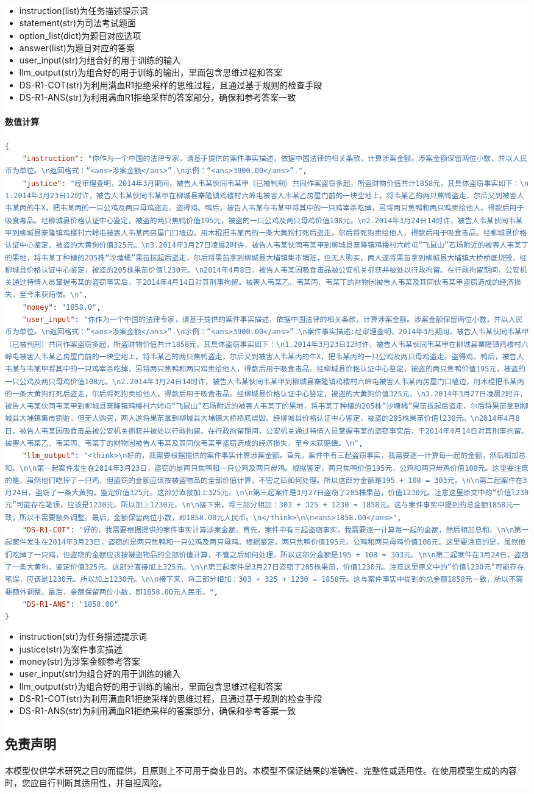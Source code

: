 - instruction(list)为任务描述提示词
- statement(str)为司法考试题面
- option_list(dict)为题目对应选项
- answer(list)为题目对应的答案
- user_input(str)为组合好的用于训练的输入
- llm_output(str)为组合好的用于训练的输出，里面包含思维过程和答案
- DS-R1-COT(str)为利用满血R1拒绝采样的思维过程，且通过基于规则的检查手段
- DS-R1-ANS(str)为利用满血R1拒绝采样的答案部分，确保和参考答案一致

#### 数值计算

```json
{
    "instruction": "你作为一个中国的法律专家，请基于提供的案件事实描述，依据中国法律的相关条款，计算涉案金额。涉案金额保留两位小数，并以人民币为单位。\n返回格式：“<ans>涉案金额</ans>”.\n示例：“<ans>3900.00</ans>”.",
    "justice": "经审理查明，2014年3月期间，被告人韦某伙同韦某甲（已被判刑）共同作案盗窃多起，所盗财物价值共计1858元，其具体盗窃事实如下：\n1.2014年3月23日12时许，被告人韦某伙同韦某甲在柳城县寨隆镇鸡楼村六岭屯被害人韦某乙房屋门前的一块空地上，将韦某乙的两只焦鸭盗走，尔后又到被害人韦某丙的牛X，把韦某丙的一只公鸡及两只母鸡盗走。盗得鸡、鸭后，被告人韦某与韦某甲将其中的一只鸡宰杀吃掉，另将两只焦鸭和两只鸡卖给他人，得款后用于吸食毒品。经柳城县价格认证中心鉴定，被盗的两只焦鸭价值195元，被盗的一只公鸡及两只母鸡价值108元。\n2.2014年3月24日14时许，被告人韦某伙同韦某甲到柳城县寨隆镇鸡楼村六岭屯被害人韦某丙房屋门口墙边，用木棍把韦某丙的一条大黄狗打死后盗走，尔后将死狗卖给他人，得款后用于吸食毒品。经柳城县价格认证中心鉴定，被盗的大黄狗价值325元。\n3.2014年3月27日凌晨2时许，被告人韦某伙同韦某甲到柳城县寨隆镇鸡楼村六岭屯“飞鼠山”石场附近的被害人韦某丁的果地，将韦某丁种植的205株“沙塘橘”果苗拔起后盗走，尔后将果苗拿到柳城县大埔镇集市销赃，但无人购买，两人遂将果苗拿到柳城县大埔镇大桥桥底烧毁。经柳城县价格认证中心鉴定，被盗的205株果苗价值l230元。\n2014年4月8日，被告人韦某因吸食毒品被公安机关抓获并被处以行政拘留。在行政拘留期间，公安机关通过特情人员掌握韦某的盗窃事实后，于2014年4月14日对其刑事拘留。被害人韦某乙、韦某丙、韦某丁的财物因被告人韦某及其同伙韦某甲盗窃造成的经济损失，至今未获赔偿。\n",
    "money": "1858.0",
    "user_input": "你作为一个中国的法律专家，请基于提供的案件事实描述，依据中国法律的相关条款，计算涉案金额。涉案金额保留两位小数，并以人民币为单位。\n返回格式：“<ans>涉案金额</ans>”.\n示例：“<ans>3900.00</ans>”.\n案件事实描述:经审理查明，2014年3月期间，被告人韦某伙同韦某甲（已被判刑）共同作案盗窃多起，所盗财物价值共计1858元，其具体盗窃事实如下：\n1.2014年3月23日12时许，被告人韦某伙同韦某甲在柳城县寨隆镇鸡楼村六岭屯被害人韦某乙房屋门前的一块空地上，将韦某乙的两只焦鸭盗走，尔后又到被害人韦某丙的牛X，把韦某丙的一只公鸡及两只母鸡盗走。盗得鸡、鸭后，被告人韦某与韦某甲将其中的一只鸡宰杀吃掉，另将两只焦鸭和两只鸡卖给他人，得款后用于吸食毒品。经柳城县价格认证中心鉴定，被盗的两只焦鸭价值195元，被盗的一只公鸡及两只母鸡价值108元。\n2.2014年3月24日14时许，被告人韦某伙同韦某甲到柳城县寨隆镇鸡楼村六岭屯被害人韦某丙房屋门口墙边，用木棍把韦某丙的一条大黄狗打死后盗走，尔后将死狗卖给他人，得款后用于吸食毒品。经柳城县价格认证中心鉴定，被盗的大黄狗价值325元。\n3.2014年3月27日凌晨2时许，被告人韦某伙同韦某甲到柳城县寨隆镇鸡楼村六岭屯“飞鼠山”石场附近的被害人韦某丁的果地，将韦某丁种植的205株“沙塘橘”果苗拔起后盗走，尔后将果苗拿到柳城县大埔镇集市销赃，但无人购买，两人遂将果苗拿到柳城县大埔镇大桥桥底烧毁。经柳城县价格认证中心鉴定，被盗的205株果苗价值l230元。\n2014年4月8日，被告人韦某因吸食毒品被公安机关抓获并被处以行政拘留。在行政拘留期间，公安机关通过特情人员掌握韦某的盗窃事实后，于2014年4月14日对其刑事拘留。被害人韦某乙、韦某丙、韦某丁的财物因被告人韦某及其同伙韦某甲盗窃造成的经济损失，至今未获赔偿。\n",
    "llm_output": "<think>\n好的，我需要根据提供的案件事实计算涉案金额。首先，案件中有三起盗窃事实，我需要逐一计算每一起的金额，然后相加总和。\n\n第一起案件发生在2014年3月23日，盗窃的是两只焦鸭和一只公鸡及两只母鸡。根据鉴定，两只焦鸭价值195元，公鸡和两只母鸡价值108元。这里要注意的是，虽然他们吃掉了一只鸡，但盗窃的金额应该按被盗物品的全部价值计算，不管之后如何处理。所以这部分金额是195 + 108 = 303元。\n\n第二起案件在3月24日，盗窃了一条大黄狗，鉴定价值325元。这部分直接加上325元。\n\n第三起案件是3月27日盗窃了205株果苗，价值1230元。注意这里原文中的“价值l230元”可能存在笔误，应该是1230元。所以加上1230元。\n\n接下来，将三部分相加：303 + 325 + 1230 = 1858元。这与案件事实中提到的总金额1858元一致，所以不需要额外调整。最后，金额保留两位小数，即1858.00元人民币。\n</think>\n\n<ans>1858.00</ans>",
    "DS-R1-COT": "好的，我需要根据提供的案件事实计算涉案金额。首先，案件中有三起盗窃事实，我需要逐一计算每一起的金额，然后相加总和。\n\n第一起案件发生在2014年3月23日，盗窃的是两只焦鸭和一只公鸡及两只母鸡。根据鉴定，两只焦鸭价值195元，公鸡和两只母鸡价值108元。这里要注意的是，虽然他们吃掉了一只鸡，但盗窃的金额应该按被盗物品的全部价值计算，不管之后如何处理。所以这部分金额是195 + 108 = 303元。\n\n第二起案件在3月24日，盗窃了一条大黄狗，鉴定价值325元。这部分直接加上325元。\n\n第三起案件是3月27日盗窃了205株果苗，价值1230元。注意这里原文中的“价值l230元”可能存在笔误，应该是1230元。所以加上1230元。\n\n接下来，将三部分相加：303 + 325 + 1230 = 1858元。这与案件事实中提到的总金额1858元一致，所以不需要额外调整。最后，金额保留两位小数，即1858.00元人民币。",
    "DS-R1-ANS": "1858.00"
}
```

- instruction(str)为任务描述提示词
- justice(str)为案件事实描述
- money(str)为涉案金额参考答案
- user_input(str)为组合好的用于训练的输入
- llm_output(str)为组合好的用于训练的输出，里面包含思维过程和答案
- DS-R1-COT(str)为利用满血R1拒绝采样的思维过程，且通过基于规则的检查手段
- DS-R1-ANS(str)为利用满血R1拒绝采样的答案部分，确保和参考答案一致

## 免责声明

本模型仅供学术研究之目的而提供，且原则上不可用于商业目的。本模型不保证结果的准确性、完整性或适用性。在使用模型生成的内容时，您应自行判断其适用性，并自担风险。
